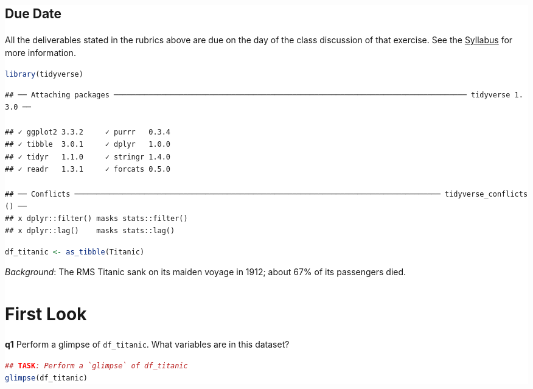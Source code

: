 ## Due Date



All the deliverables stated in the rubrics above are due on the day of
the class discussion of that exercise. See the
[Syllabus](https://docs.google.com/document/d/1jJTh2DH8nVJd2eyMMoyNGroReo0BKcJrz1eONi3rPSc/edit?usp=sharing)
for more information.

``` r
library(tidyverse)
```

    ## ── Attaching packages ───────────────────────────────────────────────────────────────────────────────── tidyverse 1.3.0 ──

    ## ✓ ggplot2 3.3.2     ✓ purrr   0.3.4
    ## ✓ tibble  3.0.1     ✓ dplyr   1.0.0
    ## ✓ tidyr   1.1.0     ✓ stringr 1.4.0
    ## ✓ readr   1.3.1     ✓ forcats 0.5.0

    ## ── Conflicts ──────────────────────────────────────────────────────────────────────────────────── tidyverse_conflicts() ──
    ## x dplyr::filter() masks stats::filter()
    ## x dplyr::lag()    masks stats::lag()

``` r
df_titanic <- as_tibble(Titanic)
```

*Background*: The RMS Titanic sank on its maiden voyage in 1912; about
67% of its passengers died.

# First Look



**q1** Perform a glimpse of `df_titanic`. What variables are in this
dataset?

``` r
## TASK: Perform a `glimpse` of df_titanic
glimpse(df_titanic)
```
